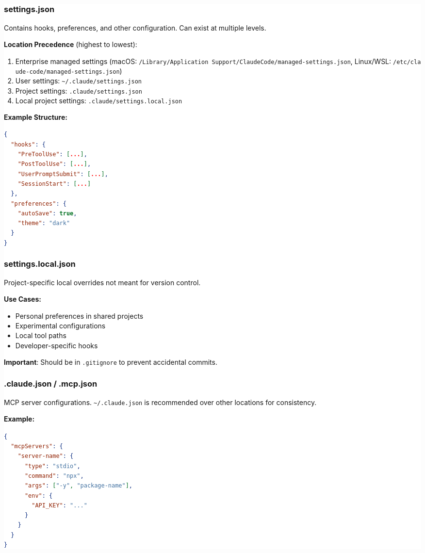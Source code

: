### settings.json

Contains hooks, preferences, and other configuration. Can exist at multiple levels.

**Location Precedence** (highest to lowest):
1. Enterprise managed settings (macOS: `/Library/Application Support/ClaudeCode/managed-settings.json`, Linux/WSL: `/etc/claude-code/managed-settings.json`)
2. User settings: `~/.claude/settings.json`
3. Project settings: `.claude/settings.json`
4. Local project settings: `.claude/settings.local.json`

**Example Structure:**
```json
{
  "hooks": {
    "PreToolUse": [...],
    "PostToolUse": [...],
    "UserPromptSubmit": [...],
    "SessionStart": [...]
  },
  "preferences": {
    "autoSave": true,
    "theme": "dark"
  }
}
```

### settings.local.json

Project-specific local overrides not meant for version control.

**Use Cases:**
- Personal preferences in shared projects
- Experimental configurations
- Local tool paths
- Developer-specific hooks

**Important**: Should be in `.gitignore` to prevent accidental commits.

### .claude.json / .mcp.json

MCP server configurations. `~/.claude.json` is recommended over other locations for consistency.

**Example:**
```json
{
  "mcpServers": {
    "server-name": {
      "type": "stdio",
      "command": "npx",
      "args": ["-y", "package-name"],
      "env": {
        "API_KEY": "..."
      }
    }
  }
}
```
